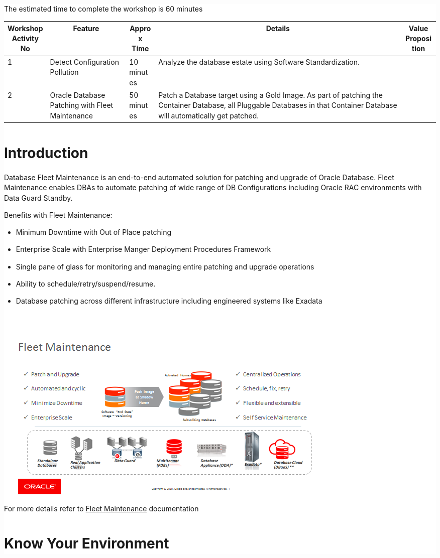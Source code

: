 The estimated time to complete the workshop is 60 minutes

| Workshop Activity No | Feature                                                    | Approx Time | Details                                                                                                                                                                    | Value Proposition |
|----------------------|------------------------------------------------------------|-------------|----------------------------------------------------------------------------------------------------------------------------------------------------------------------------|-------------------|
| 1                    | Detect Configuration Pollution                             | 10 minutes  | Analyze the database estate using Software Standardization.                                                                                                                |                   |
| 2                    | Oracle Database Patching with Fleet Maintenance | 50 minutes  | Patch a Database target using a Gold Image. As part of patching the Container Database, all Pluggable Databases in that Container Database will automatically get patched. |                   |

# Introduction

Database Fleet Maintenance is an end-to-end automated solution for patching and
upgrade of Oracle Database. Fleet Maintenance enables DBAs to automate patching
of wide range of DB Configurations including Oracle RAC environments with Data
Guard Standby.

Benefits with Fleet Maintenance:

-   Minimum Downtime with Out of Place patching

-   Enterprise Scale with Enterprise Manger Deployment Procedures Framework

-   Single pane of glass for monitoring and managing entire patching and upgrade
    operations

-   Ability to schedule/retry/suspend/resume.

-   Database patching across different infrastructure including engineered
    systems like Exadata

![](images/a5e5d36c2da3bb5669a7a6c79e46a555.png)

For more details refer to [Fleet Maintenance](https://www.oracle.com/manageability/enterprise-manager/technologies/fleet-maintenance.html) documentation

# Know Your Environment
